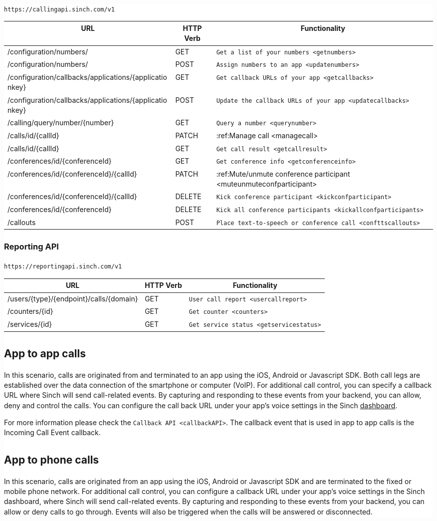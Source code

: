     https://callingapi.sinch.com/v1

| URL                                                    | HTTP Verb | Functionality                                                                                        |
| ------------------------------------------------------ | --------- | ---------------------------------------------------------------------------------------------------- |
| /configuration/numbers/                                | GET       | `Get a list of your numbers <getnumbers>`                                                            |
| /configuration/numbers/                                | POST      | `Assign numbers to an app <updatenumbers>`                                                           |
| /configuration/callbacks/applications/{applicationkey} | GET       | `Get callback URLs of your app <getcallbacks>`                                                       |
| /configuration/callbacks/applications/{applicationkey} | POST      | `Update the callback URLs of your app <updatecallbacks>`                                             |
| /calling/query/number/{number}                         | GET       | `Query a number <querynumber>`                                                                       |
| /calls/id/{callId}                                     | PATCH     | :ref:<span class="title-ref">Manage call \<managecall\></span>                                       |
| /calls/id/{callId}                                     | GET       | `Get call result <getcallresult>`                                                                    |
| /conferences/id/{conferenceId}                         | GET       | `Get conference info <getconferenceinfo>`                                                            |
| /conferences/id/{conferenceId}/{callId}                | PATCH     | :ref:<span class="title-ref">Mute/unmute conference participant \<muteunmuteconfparticipant\></span> |
| /conferences/id/{conferenceId}/{callId}                | DELETE    | `Kick conference participant <kickconfparticipant>`                                                  |
| /conferences/id/{conferenceId}                         | DELETE    | `Kick all conference participants <kickallconfparticipants>`                                         |
| /callouts                                              | POST      | `Place text-to-speech or conference call <confttscallouts>`                                          |

### Reporting API

    https://reportingapi.sinch.com/v1

| URL                                     | HTTP Verb | Functionality                           |
| --------------------------------------- | --------- | --------------------------------------- |
| /users/{type}/{endpoint}/calls/{domain} | GET       | `User call report <usercallreport>`     |
| /counters/{id}                          | GET       | `Get counter <counters>`                |
| /services/{id}                          | GET       | `Get service status <getservicestatus>` |

## App to app calls

In this scenario, calls are originated from and terminated to an app using the iOS, Android or Javascript SDK. Both call legs are established over the data connection of the smartphone or computer (VoIP). For additional call control, you can specify a callback URL where Sinch will send call-related events. By capturing and responding to these events from your backend, you can allow, deny and control the calls. You can configure the call back URL under your app’s voice settings in the Sinch [dashboard](https://www.sinch.com/dashboard/).

For more information please check the `Callback API <callbackAPI>`. The callback event that is used in app to app calls is the Incoming Call Event callback.

## App to phone calls

In this scenario, calls are originated from an app using the iOS, Android or Javascript SDK and are terminated to the fixed or mobile phone network. For additional call control, you can configure a callback URL under your app’s voice settings in the Sinch dashboard, where Sinch will send call-related events. By capturing and responding to these events from your backend, you can allow or deny calls to go through. Events will also be triggered when the calls will be answered or disconnected.
